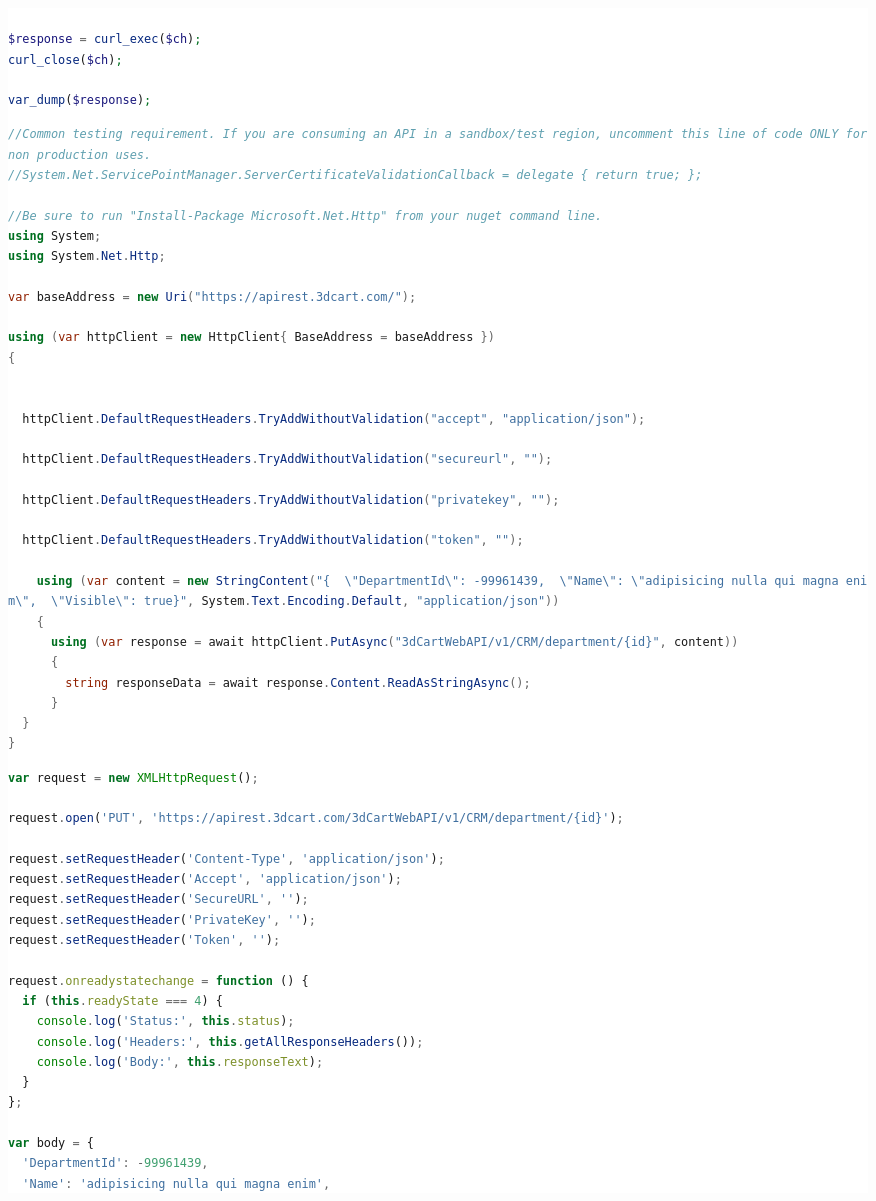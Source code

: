 ```php

$response = curl_exec($ch);
curl_close($ch);

var_dump($response);
```

```csharp
//Common testing requirement. If you are consuming an API in a sandbox/test region, uncomment this line of code ONLY for non production uses.
//System.Net.ServicePointManager.ServerCertificateValidationCallback = delegate { return true; };

//Be sure to run "Install-Package Microsoft.Net.Http" from your nuget command line.
using System;
using System.Net.Http;

var baseAddress = new Uri("https://apirest.3dcart.com/");

using (var httpClient = new HttpClient{ BaseAddress = baseAddress })
{

  
  httpClient.DefaultRequestHeaders.TryAddWithoutValidation("accept", "application/json");
  
  httpClient.DefaultRequestHeaders.TryAddWithoutValidation("secureurl", "");
  
  httpClient.DefaultRequestHeaders.TryAddWithoutValidation("privatekey", "");
  
  httpClient.DefaultRequestHeaders.TryAddWithoutValidation("token", "");
  
    using (var content = new StringContent("{  \"DepartmentId\": -99961439,  \"Name\": \"adipisicing nulla qui magna enim\",  \"Visible\": true}", System.Text.Encoding.Default, "application/json"))
    {
      using (var response = await httpClient.PutAsync("3dCartWebAPI/v1/CRM/department/{id}", content))
      {
        string responseData = await response.Content.ReadAsStringAsync();
      }
  }
}
```

```javascript
var request = new XMLHttpRequest();

request.open('PUT', 'https://apirest.3dcart.com/3dCartWebAPI/v1/CRM/department/{id}');

request.setRequestHeader('Content-Type', 'application/json');
request.setRequestHeader('Accept', 'application/json');
request.setRequestHeader('SecureURL', '');
request.setRequestHeader('PrivateKey', '');
request.setRequestHeader('Token', '');

request.onreadystatechange = function () {
  if (this.readyState === 4) {
    console.log('Status:', this.status);
    console.log('Headers:', this.getAllResponseHeaders());
    console.log('Body:', this.responseText);
  }
};

var body = {
  'DepartmentId': -99961439,
  'Name': 'adipisicing nulla qui magna enim',
```